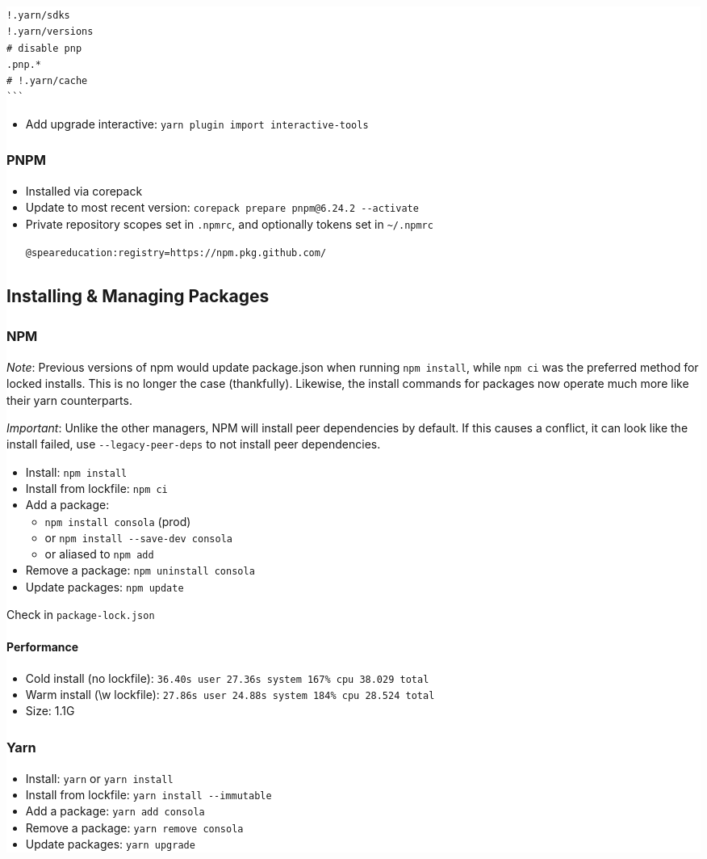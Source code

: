     !.yarn/sdks
    !.yarn/versions
    # disable pnp
    .pnp.*
    # !.yarn/cache
    ```
  - Add upgrade interactive: `yarn plugin import interactive-tools`

### PNPM

- Installed via corepack
- Update to most recent version: `corepack prepare pnpm@6.24.2 --activate`
- Private repository scopes set in `.npmrc`, and optionally tokens set in `~/.npmrc`
  ```
  @speareducation:registry=https://npm.pkg.github.com/
  ```

## Installing & Managing Packages

### NPM

_Note_: Previous versions of npm would update package.json when running `npm install`, while `npm ci` was the preferred method for locked installs. This is no longer the case (thankfully). Likewise, the install commands for packages now operate much more like their yarn counterparts.

_Important_: Unlike the other managers, NPM will install peer dependencies by default. If this causes a conflict, it can look like the install failed, use `--legacy-peer-deps` to not install peer dependencies.

- Install: `npm install`
- Install from lockfile: `npm ci`
- Add a package:
  - `npm install consola` (prod)
  - or `npm install --save-dev consola`
  - or aliased to `npm add`
- Remove a package: `npm uninstall consola`
- Update packages: `npm update`

Check in `package-lock.json`

#### Performance

- Cold install (no lockfile): `36.40s user 27.36s system 167% cpu 38.029 total`
- Warm install (\w lockfile): `27.86s user 24.88s system 184% cpu 28.524 total`
- Size: 1.1G

### Yarn

- Install: `yarn` or `yarn install`
- Install from lockfile: `yarn install --immutable`
- Add a package: `yarn add consola`
- Remove a package: `yarn remove consola`
- Update packages: `yarn upgrade`
